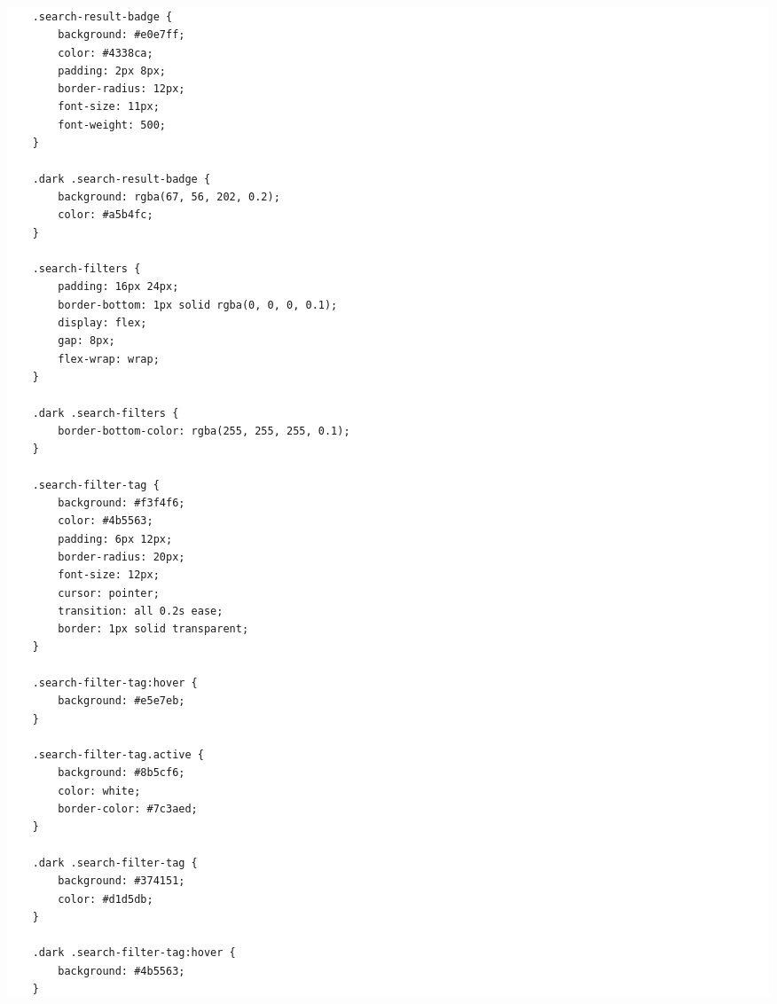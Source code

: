         .search-result-badge {
            background: #e0e7ff;
            color: #4338ca;
            padding: 2px 8px;
            border-radius: 12px;
            font-size: 11px;
            font-weight: 500;
        }

        .dark .search-result-badge {
            background: rgba(67, 56, 202, 0.2);
            color: #a5b4fc;
        }

        .search-filters {
            padding: 16px 24px;
            border-bottom: 1px solid rgba(0, 0, 0, 0.1);
            display: flex;
            gap: 8px;
            flex-wrap: wrap;
        }

        .dark .search-filters {
            border-bottom-color: rgba(255, 255, 255, 0.1);
        }

        .search-filter-tag {
            background: #f3f4f6;
            color: #4b5563;
            padding: 6px 12px;
            border-radius: 20px;
            font-size: 12px;
            cursor: pointer;
            transition: all 0.2s ease;
            border: 1px solid transparent;
        }

        .search-filter-tag:hover {
            background: #e5e7eb;
        }

        .search-filter-tag.active {
            background: #8b5cf6;
            color: white;
            border-color: #7c3aed;
        }

        .dark .search-filter-tag {
            background: #374151;
            color: #d1d5db;
        }

        .dark .search-filter-tag:hover {
            background: #4b5563;
        }
